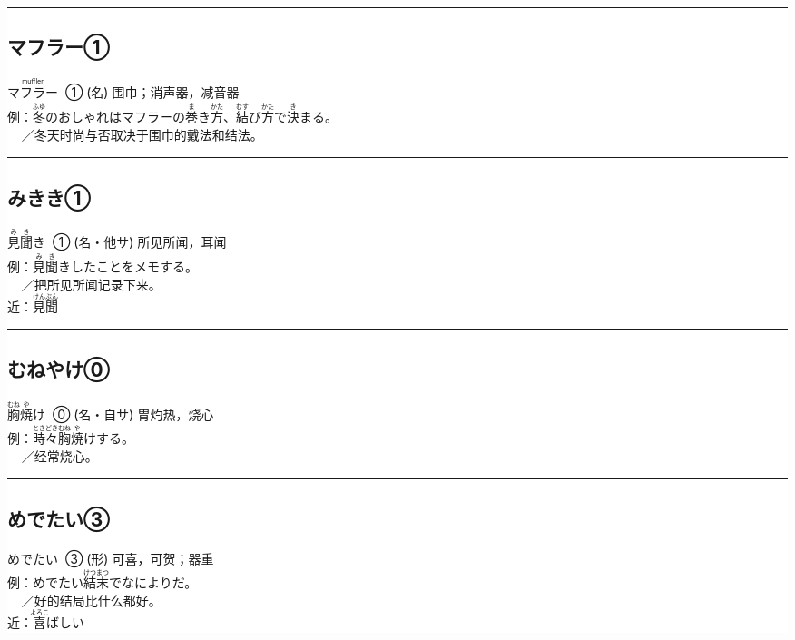 - - -

## マフラー①

<span>
  <ruby>マフラー<rt>muffler</rt></ruby>
</span>&nbsp;① (名) 围巾；消声器，减音器
<div>
  <font> 例</font>：<ruby>冬<rt>ふゆ</rt>のおしゃれはマフラーの<rt></rt>巻<rt>ま</rt>き<rt></rt>方<rt>かた</rt>、<rt></rt>結<rt>むす</rt>び<rt></rt>方<rt>かた</rt>で<rt></rt>決<rt>き</rt>まる。</ruby><br>&nbsp;&nbsp;&nbsp;&nbsp;／冬天时尚与否取决于围巾的戴法和结法。
</div>

- - -

## みきき①

<span>
  <ruby>見<rt>み</rt>聞<rt>き</rt>き</ruby>
</span>&nbsp;① (名・他サ) 所见所闻，耳闻
<div>
  <font> 例</font>：<ruby>見<rt>み</rt>聞<rt>き</rt>きしたことをメモする。</ruby><br>&nbsp;&nbsp;&nbsp;&nbsp;／把所见所闻记录下来。
  <br>
  <font> 近</font>：<ruby>見<rt>けん</rt>聞<rt>ぶん</rt></ruby>
</div>

- - -

## むねやけ⓪

<span>
  <ruby>胸<rt>むね</rt>焼<rt>や</rt>け</ruby>
</span>&nbsp;⓪ (名・自サ) 胃灼热，烧心
<div>
  <font> 例</font>：<ruby>時々<rt>ときどき</rt>胸<rt>むね</rt>焼<rt>や</rt>けする。</ruby><br>&nbsp;&nbsp;&nbsp;&nbsp;／经常烧心。
</div>

- - -

## めでたい③

<span>
  <ruby>めでたい</ruby>
</span>&nbsp;③ (形) 可喜，可贺；器重
<div>
  <font> 例</font>：<ruby>めでたい<rt></rt>結<rt>けつ</rt>末<rt>まつ</rt>でなによりだ。</ruby><br>&nbsp;&nbsp;&nbsp;&nbsp;／好的结局比什么都好。
  <br>
  <font> 近</font>：<ruby>喜<rt>よろこ</rt>ばしい</ruby>
</div>
